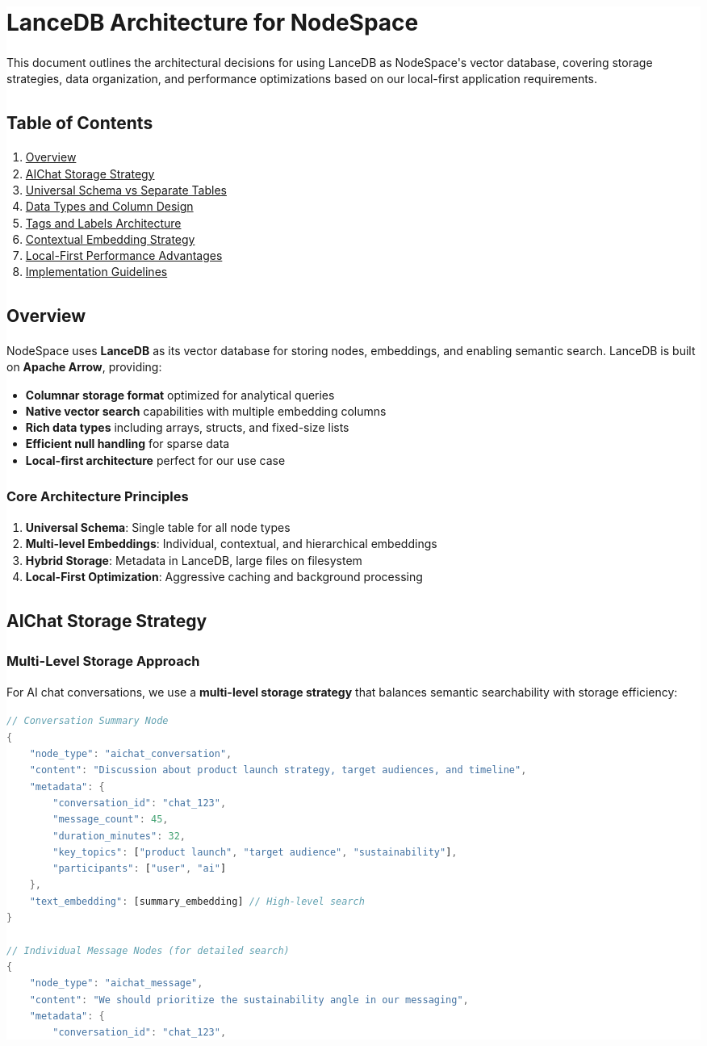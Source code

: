 # LanceDB Architecture for NodeSpace

This document outlines the architectural decisions for using LanceDB as NodeSpace's vector database, covering storage strategies, data organization, and performance optimizations based on our local-first application requirements.

## Table of Contents

1. [Overview](#overview)
2. [AIChat Storage Strategy](#aichat-storage-strategy)
3. [Universal Schema vs Separate Tables](#universal-schema-vs-separate-tables)
4. [Data Types and Column Design](#data-types-and-column-design)
5. [Tags and Labels Architecture](#tags-and-labels-architecture)
6. [Contextual Embedding Strategy](#contextual-embedding-strategy)
7. [Local-First Performance Advantages](#local-first-performance-advantages)
8. [Implementation Guidelines](#implementation-guidelines)

## Overview

NodeSpace uses **LanceDB** as its vector database for storing nodes, embeddings, and enabling semantic search. LanceDB is built on **Apache Arrow**, providing:

- **Columnar storage format** optimized for analytical queries
- **Native vector search** capabilities with multiple embedding columns
- **Rich data types** including arrays, structs, and fixed-size lists
- **Efficient null handling** for sparse data
- **Local-first architecture** perfect for our use case

### Core Architecture Principles

1. **Universal Schema**: Single table for all node types
2. **Multi-level Embeddings**: Individual, contextual, and hierarchical embeddings
3. **Hybrid Storage**: Metadata in LanceDB, large files on filesystem
4. **Local-First Optimization**: Aggressive caching and background processing

## AIChat Storage Strategy

### Multi-Level Storage Approach

For AI chat conversations, we use a **multi-level storage strategy** that balances semantic searchability with storage efficiency:

```rust
// Conversation Summary Node
{
    "node_type": "aichat_conversation",
    "content": "Discussion about product launch strategy, target audiences, and timeline",
    "metadata": {
        "conversation_id": "chat_123", 
        "message_count": 45,
        "duration_minutes": 32,
        "key_topics": ["product launch", "target audience", "sustainability"],
        "participants": ["user", "ai"]
    },
    "text_embedding": [summary_embedding] // High-level search
}

// Individual Message Nodes (for detailed search)
{
    "node_type": "aichat_message",
    "content": "We should prioritize the sustainability angle in our messaging",
    "metadata": {
        "conversation_id": "chat_123",
```